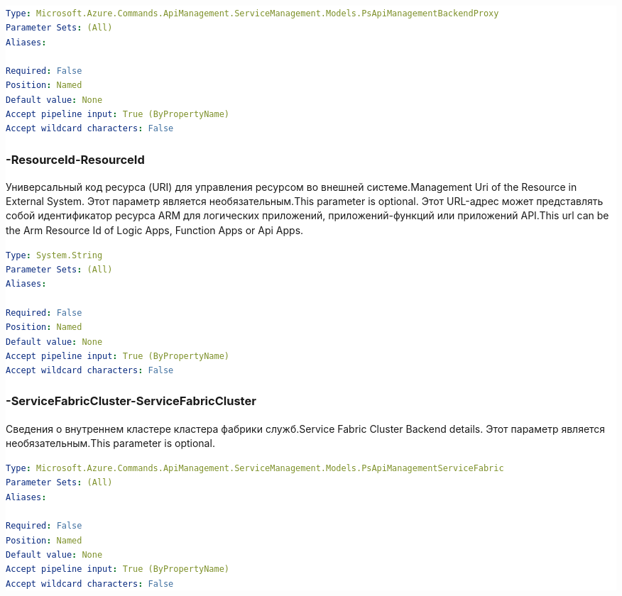 ```yaml
Type: Microsoft.Azure.Commands.ApiManagement.ServiceManagement.Models.PsApiManagementBackendProxy
Parameter Sets: (All)
Aliases:

Required: False
Position: Named
Default value: None
Accept pipeline input: True (ByPropertyName)
Accept wildcard characters: False
```

### <span data-ttu-id="21548-133">-ResourceId</span><span class="sxs-lookup"><span data-stu-id="21548-133">-ResourceId</span></span>
<span data-ttu-id="21548-134">Универсальный код ресурса (URI) для управления ресурсом во внешней системе.</span><span class="sxs-lookup"><span data-stu-id="21548-134">Management Uri of the Resource in External System.</span></span>
<span data-ttu-id="21548-135">Этот параметр является необязательным.</span><span class="sxs-lookup"><span data-stu-id="21548-135">This parameter is optional.</span></span>
<span data-ttu-id="21548-136">Этот URL-адрес может представлять собой идентификатор ресурса ARM для логических приложений, приложений-функций или приложений API.</span><span class="sxs-lookup"><span data-stu-id="21548-136">This url can be the Arm Resource Id of Logic Apps, Function Apps or Api Apps.</span></span>

```yaml
Type: System.String
Parameter Sets: (All)
Aliases:

Required: False
Position: Named
Default value: None
Accept pipeline input: True (ByPropertyName)
Accept wildcard characters: False
```

### <span data-ttu-id="21548-137">-ServiceFabricCluster</span><span class="sxs-lookup"><span data-stu-id="21548-137">-ServiceFabricCluster</span></span>
<span data-ttu-id="21548-138">Сведения о внутреннем кластере кластера фабрики служб.</span><span class="sxs-lookup"><span data-stu-id="21548-138">Service Fabric Cluster Backend details.</span></span> <span data-ttu-id="21548-139">Этот параметр является необязательным.</span><span class="sxs-lookup"><span data-stu-id="21548-139">This parameter is optional.</span></span>

```yaml
Type: Microsoft.Azure.Commands.ApiManagement.ServiceManagement.Models.PsApiManagementServiceFabric
Parameter Sets: (All)
Aliases:

Required: False
Position: Named
Default value: None
Accept pipeline input: True (ByPropertyName)
Accept wildcard characters: False
```
